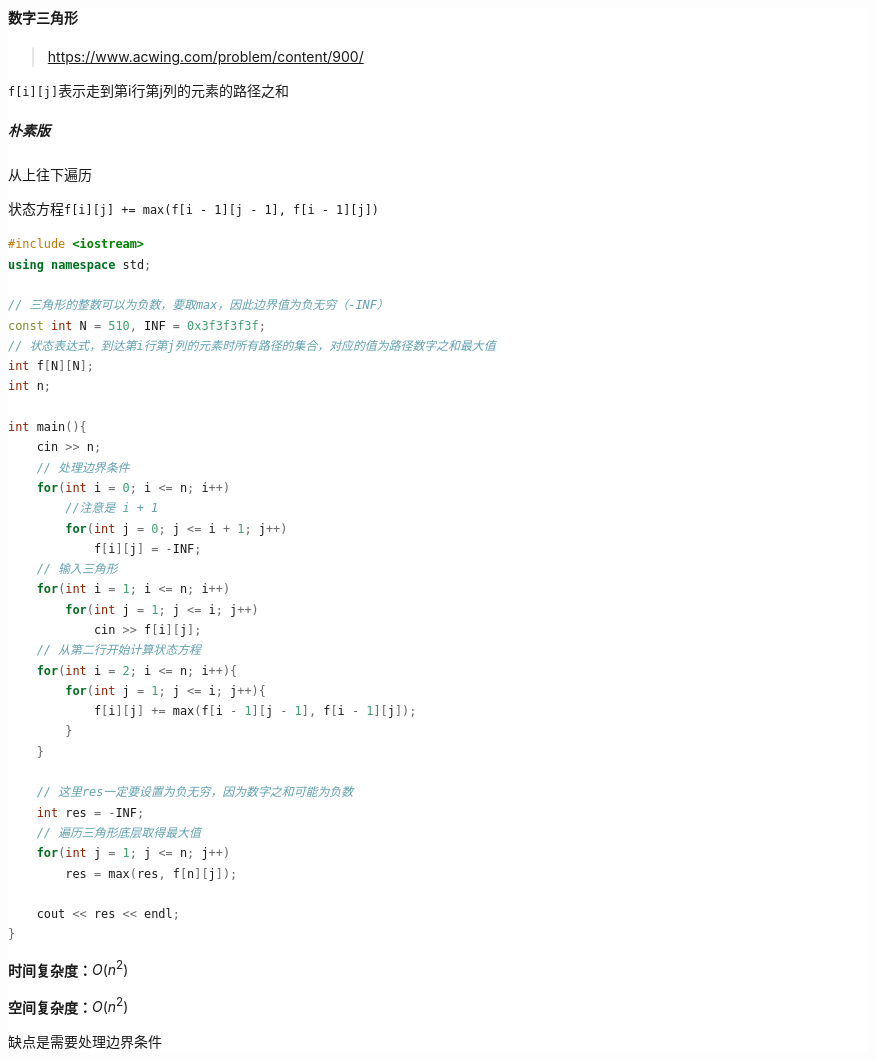 #### 数字三角形

> https://www.acwing.com/problem/content/900/

`f[i][j]`表示走到第i行第j列的元素的路径之和

##### 朴素版

从上往下遍历

状态方程`f[i][j] += max(f[i - 1][j - 1], f[i - 1][j])`

```C++
#include <iostream>
using namespace std;

// 三角形的整数可以为负数，要取max，因此边界值为负无穷（-INF）
const int N = 510, INF = 0x3f3f3f3f;
// 状态表达式，到达第i行第j列的元素时所有路径的集合，对应的值为路径数字之和最大值
int f[N][N];
int n;

int main(){
    cin >> n;
    // 处理边界条件
    for(int i = 0; i <= n; i++)
        //注意是 i + 1
        for(int j = 0; j <= i + 1; j++)
            f[i][j] = -INF;
    // 输入三角形
    for(int i = 1; i <= n; i++)
        for(int j = 1; j <= i; j++)
            cin >> f[i][j];
    // 从第二行开始计算状态方程
    for(int i = 2; i <= n; i++){
        for(int j = 1; j <= i; j++){
            f[i][j] += max(f[i - 1][j - 1], f[i - 1][j]);
        }
    }
    
    // 这里res一定要设置为负无穷，因为数字之和可能为负数
    int res = -INF;
    // 遍历三角形底层取得最大值
    for(int j = 1; j <= n; j++)
        res = max(res, f[n][j]);
    
    cout << res << endl;
}
```

**时间复杂度：**$O(n^2)$

**空间复杂度：**$O(n^2)$

缺点是需要处理边界条件
